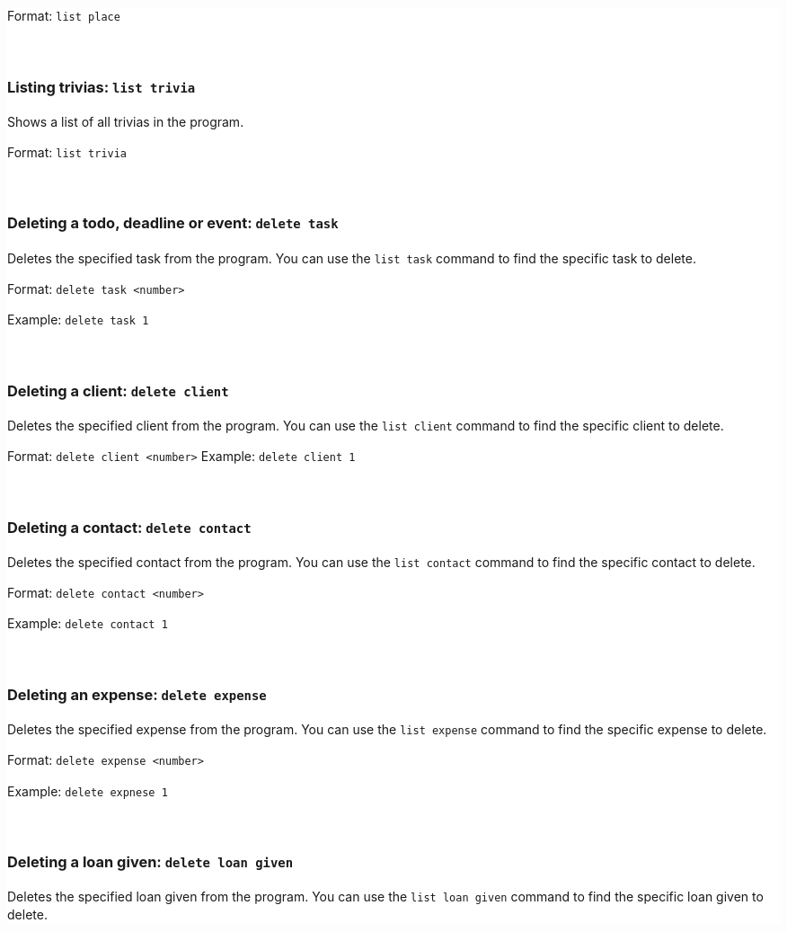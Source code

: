 Format: `list place`

<br>

### Listing trivias: `list trivia`
Shows a list of all trivias in the program.

Format: `list trivia`

<br>


### Deleting a todo, deadline or event: `delete task`
Deletes the specified task from the program.
You can use the `list task` command to find the specific task to delete.

Format: `delete task <number>`

Example: 
`delete task 1`

<br>

### Deleting a client: `delete client`
Deletes the specified client from the program.
You can use the `list client` command to find the specific client to delete.

Format: `delete client <number>`
Example: 
`delete client 1`

<br>

### Deleting a contact: `delete contact`
Deletes the specified contact from the program.
You can use the `list contact` command to find the specific contact to delete.

Format: `delete contact <number>`

Example: 
`delete contact 1`

<br>

### Deleting an expense: `delete expense`
Deletes the specified expense from the program.
You can use the `list expense` command to find the specific expense to delete.

Format: `delete expense <number>`

Example: 
`delete expnese 1`

<br>

### Deleting a loan given: `delete loan given`
Deletes the specified loan given from the program.
You can use the `list loan given` command to find the specific loan given to delete.
